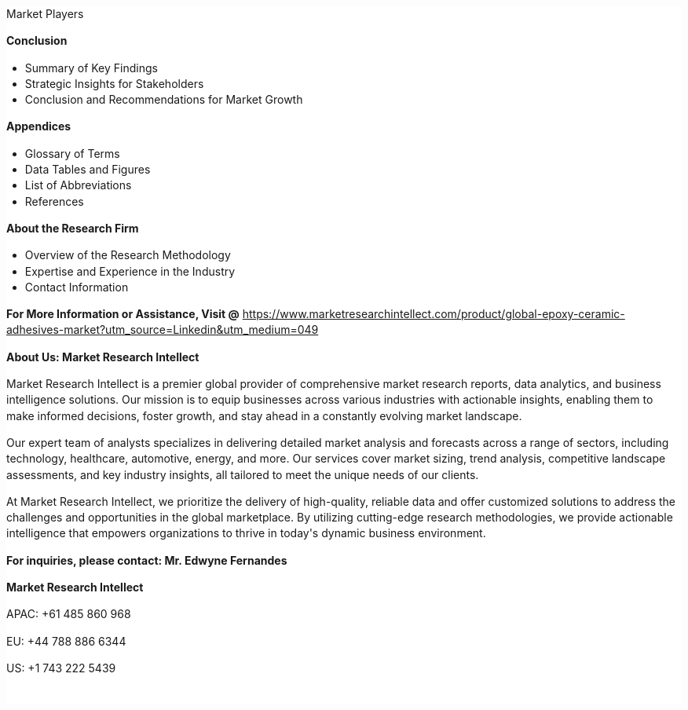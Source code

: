 Market Players</li></ul><p><strong>Conclusion</strong></p><ul><li>Summary of Key Findings</li><li>Strategic Insights for Stakeholders</li><li>Conclusion and Recommendations for Market Growth</li></ul><p><strong>Appendices</strong></p><ul><li>Glossary of Terms</li><li>Data Tables and Figures</li><li>List of Abbreviations</li><li>References</li></ul><p><strong>About the Research Firm</strong></p><ul><li>Overview of the Research Methodology</li><li>Expertise and Experience in the Industry</li><li>Contact Information</li></ul></div><div class="article-main__content" data-test-id="publishing-text-block"><p><span class="font-[700]"><strong>For More Information or Assistance, Visit @</strong>&nbsp;<a href="https://www.marketresearchintellect.com/product/global-epoxy-ceramic-adhesives-market?utm_source=Linkedin&utm_medium=049">https://www.marketresearchintellect.com/product/global-epoxy-ceramic-adhesives-market?utm_source=Linkedin&utm_medium=049</a></span></p><p><strong>About Us: Market Research Intellect</strong></p><p>Market Research Intellect is a premier global provider of comprehensive market research reports, data analytics, and business intelligence solutions. Our mission is to equip businesses across various industries with actionable insights, enabling them to make informed decisions, foster growth, and stay ahead in a constantly evolving market landscape.</p><p>Our expert team of analysts specializes in delivering detailed market analysis and forecasts across a range of sectors, including technology, healthcare, automotive, energy, and more. Our services cover market sizing, trend analysis, competitive landscape assessments, and key industry insights, all tailored to meet the unique needs of our clients.</p><p>At Market Research Intellect, we prioritize the delivery of high-quality, reliable data and offer customized solutions to address the challenges and opportunities in the global marketplace. By utilizing cutting-edge research methodologies, we provide actionable intelligence that empowers organizations to thrive in today's dynamic business environment.</p><p><strong>For inquiries, please contact: Mr. Edwyne Fernandes</strong></p><p><strong>Market Research Intellect</strong></p><p>APAC: +61 485 860 968</p><p>EU: +44 788 886 6344</p><p>US: +1 743 222 5439</p></div><div class="article-main__content" data-test-id="publishing-text-block">&nbsp;</div>
